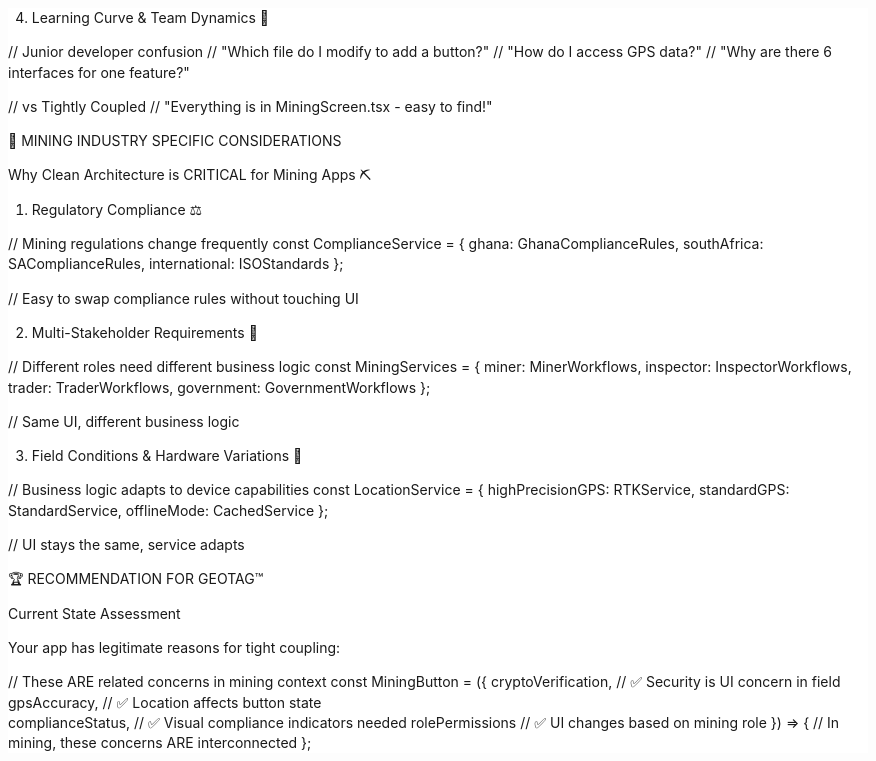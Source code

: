   4. Learning Curve & Team Dynamics 👥

  // Junior developer confusion
  // "Which file do I modify to add a button?"
  // "How do I access GPS data?" 
  // "Why are there 6 interfaces for one feature?"

  // vs Tightly Coupled
  // "Everything is in MiningScreen.tsx - easy to find!"

  🎯 MINING INDUSTRY SPECIFIC CONSIDERATIONS

  Why Clean Architecture is CRITICAL for Mining Apps ⛏️

  1. Regulatory Compliance ⚖️

  // Mining regulations change frequently
  const ComplianceService = {
    ghana: GhanaComplianceRules,
    southAfrica: SAComplianceRules,
    international: ISOStandards
  };

  // Easy to swap compliance rules without touching UI
  <MiningForm validator={ComplianceService.ghana} />

  2. Multi-Stakeholder Requirements 👥

  // Different roles need different business logic
  const MiningServices = {
    miner: MinerWorkflows,
    inspector: InspectorWorkflows,
    trader: TraderWorkflows,
    government: GovernmentWorkflows
  };

  // Same UI, different business logic
  <Dashboard services={MiningServices[userRole]} />

  3. Field Conditions & Hardware Variations 📱

  // Business logic adapts to device capabilities
  const LocationService = {
    highPrecisionGPS: RTKService,
    standardGPS: StandardService,
    offlineMode: CachedService
  };

  // UI stays the same, service adapts
  <GPSTracker service={LocationService[deviceCapability]} />

  🏆 RECOMMENDATION FOR GEOTAG™

  Current State Assessment

  Your app has legitimate reasons for tight coupling:

  // These ARE related concerns in mining context
  const MiningButton = ({
    cryptoVerification,    // ✅ Security is UI concern in field
    gpsAccuracy,          // ✅ Location affects button state  
    complianceStatus,     // ✅ Visual compliance indicators needed
    rolePermissions       // ✅ UI changes based on mining role
  }) => {
    // In mining, these concerns ARE interconnected
  };
